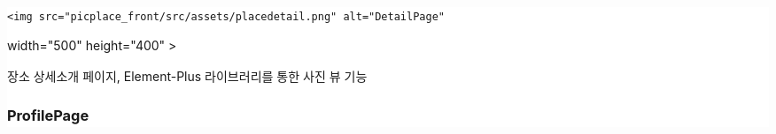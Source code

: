     <img src="picplace_front/src/assets/placedetail.png" alt="DetailPage"
  width="500" height="400" >
  <figcaption>장소 상세소개 페이지, Element-Plus 라이브러리를 통한 사진 뷰 기능</figcaption>
</figure>

### ProfilePage
<figure>